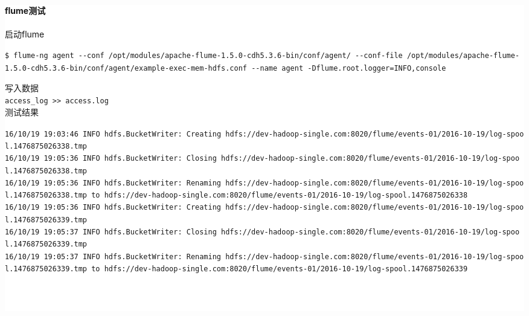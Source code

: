 

<h4 id="flume测试">flume测试</h4>

<p>启动flume</p>



<pre class="prettyprint"><code class=" hljs lasso">$ flume<span class="hljs-attribute">-ng</span> agent <span class="hljs-subst">--</span>conf /opt/modules/apache<span class="hljs-attribute">-flume</span><span class="hljs-subst">-</span><span class="hljs-number">1.5</span><span class="hljs-number">.0</span><span class="hljs-attribute">-cdh5</span><span class="hljs-number">.3</span><span class="hljs-number">.6</span><span class="hljs-attribute">-bin</span>/conf/agent<span class="hljs-subst">/</span> <span class="hljs-subst">--</span>conf<span class="hljs-attribute">-file</span> /opt/modules/apache<span class="hljs-attribute">-flume</span><span class="hljs-subst">-</span><span class="hljs-number">1.5</span><span class="hljs-number">.0</span><span class="hljs-attribute">-cdh5</span><span class="hljs-number">.3</span><span class="hljs-number">.6</span><span class="hljs-attribute">-bin</span>/conf/agent/example<span class="hljs-attribute">-exec</span><span class="hljs-attribute">-mem</span><span class="hljs-attribute">-hdfs</span><span class="hljs-built_in">.</span>conf <span class="hljs-subst">--</span>name agent <span class="hljs-attribute">-Dflume</span><span class="hljs-built_in">.</span>root<span class="hljs-built_in">.</span>logger<span class="hljs-subst">=</span>INFO,console</code></pre>

<p>写入数据 <br>
<code>access_log &gt;&gt; access.log</code> <br>
测试结果</p>

<pre class="prettyprint"><code class=" hljs profile"><span class="hljs-number">16</span>/<span class="hljs-number">10</span>/<span class="hljs-number">19</span> <span class="hljs-number">19</span>:<span class="hljs-number">03</span>:<span class="hljs-number">46</span> INFO <span class="hljs-filename">hdfs.BucketWriter</span>: Creating hdfs://dev-hadoop-<span class="hljs-filename">single.com</span>:<span class="hljs-number">8020</span>/flume/events-<span class="hljs-number">01</span>/<span class="hljs-number">2016</span>-<span class="hljs-number">10</span>-<span class="hljs-number">19</span>/log-<span class="hljs-filename">spool.1476875026338.tmp
16/10/19 19</span>:<span class="hljs-number">05</span>:<span class="hljs-number">36</span> INFO <span class="hljs-filename">hdfs.BucketWriter</span>: Closing hdfs://dev-hadoop-<span class="hljs-filename">single.com</span>:<span class="hljs-number">8020</span>/flume/events-<span class="hljs-number">01</span>/<span class="hljs-number">2016</span>-<span class="hljs-number">10</span>-<span class="hljs-number">19</span>/log-<span class="hljs-filename">spool.1476875026338.tmp
16/10/19 19</span>:<span class="hljs-number">05</span>:<span class="hljs-number">36</span> INFO <span class="hljs-filename">hdfs.BucketWriter</span>: Renaming hdfs://dev-hadoop-<span class="hljs-filename">single.com</span>:<span class="hljs-number">8020</span>/flume/events-<span class="hljs-number">01</span>/<span class="hljs-number">2016</span>-<span class="hljs-number">10</span>-<span class="hljs-number">19</span>/log-<span class="hljs-filename">spool.1476875026338.tmp to hdfs</span>://dev-hadoop-<span class="hljs-filename">single.com</span>:<span class="hljs-number">8020</span>/flume/events-<span class="hljs-number">01</span>/<span class="hljs-number">2016</span>-<span class="hljs-number">10</span>-<span class="hljs-number">19</span>/log-<span class="hljs-filename">spool.1476875026338
16/10/19 19</span>:<span class="hljs-number">05</span>:<span class="hljs-number">36</span> INFO <span class="hljs-filename">hdfs.BucketWriter</span>: Creating hdfs://dev-hadoop-<span class="hljs-filename">single.com</span>:<span class="hljs-number">8020</span>/flume/events-<span class="hljs-number">01</span>/<span class="hljs-number">2016</span>-<span class="hljs-number">10</span>-<span class="hljs-number">19</span>/log-<span class="hljs-filename">spool.1476875026339.tmp
16/10/19 19</span>:<span class="hljs-number">05</span>:<span class="hljs-number">37</span> INFO <span class="hljs-filename">hdfs.BucketWriter</span>: Closing hdfs://dev-hadoop-<span class="hljs-filename">single.com</span>:<span class="hljs-number">8020</span>/flume/events-<span class="hljs-number">01</span>/<span class="hljs-number">2016</span>-<span class="hljs-number">10</span>-<span class="hljs-number">19</span>/log-<span class="hljs-filename">spool.1476875026339.tmp
16/10/19 19</span>:<span class="hljs-number">05</span>:<span class="hljs-number">37</span> INFO <span class="hljs-filename">hdfs.BucketWriter</span>: Renaming hdfs://dev-hadoop-<span class="hljs-filename">single.com</span>:<span class="hljs-number">8020</span>/flume/events-<span class="hljs-number">01</span>/<span class="hljs-number">2016</span>-<span class="hljs-number">10</span>-<span class="hljs-number">19</span>/log-<span class="hljs-filename">spool.1476875026339.tmp to hdfs</span>://dev-hadoop-<span class="hljs-filename">single.com</span>:<span class="hljs-number">8020</span>/flume/events-<span class="hljs-number">01</span>/<span class="hljs-number">2016</span>-<span class="hljs-number">10</span>-<span class="hljs-number">19</span>/log-<span class="hljs-filename">spool.1476875026339